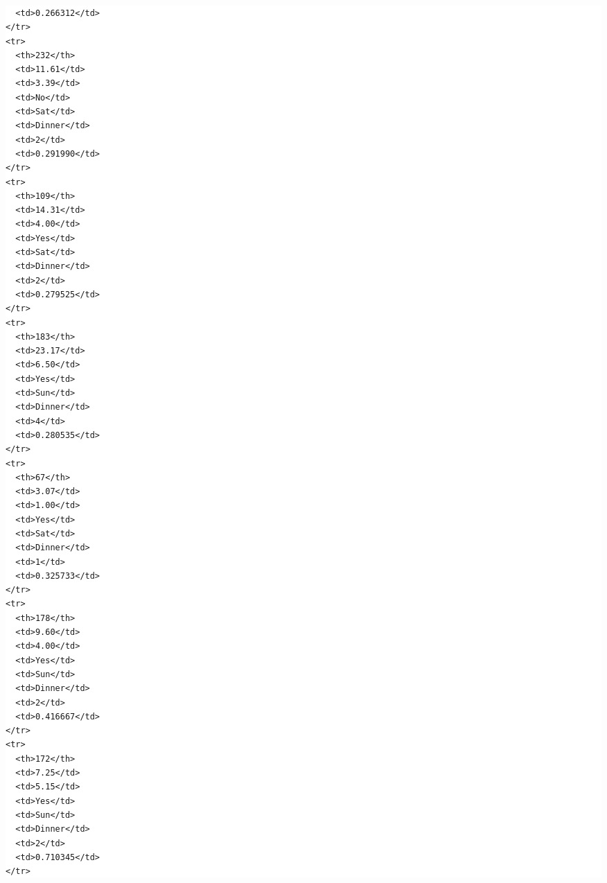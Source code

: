       <td>0.266312</td>
    </tr>
    <tr>
      <th>232</th>
      <td>11.61</td>
      <td>3.39</td>
      <td>No</td>
      <td>Sat</td>
      <td>Dinner</td>
      <td>2</td>
      <td>0.291990</td>
    </tr>
    <tr>
      <th>109</th>
      <td>14.31</td>
      <td>4.00</td>
      <td>Yes</td>
      <td>Sat</td>
      <td>Dinner</td>
      <td>2</td>
      <td>0.279525</td>
    </tr>
    <tr>
      <th>183</th>
      <td>23.17</td>
      <td>6.50</td>
      <td>Yes</td>
      <td>Sun</td>
      <td>Dinner</td>
      <td>4</td>
      <td>0.280535</td>
    </tr>
    <tr>
      <th>67</th>
      <td>3.07</td>
      <td>1.00</td>
      <td>Yes</td>
      <td>Sat</td>
      <td>Dinner</td>
      <td>1</td>
      <td>0.325733</td>
    </tr>
    <tr>
      <th>178</th>
      <td>9.60</td>
      <td>4.00</td>
      <td>Yes</td>
      <td>Sun</td>
      <td>Dinner</td>
      <td>2</td>
      <td>0.416667</td>
    </tr>
    <tr>
      <th>172</th>
      <td>7.25</td>
      <td>5.15</td>
      <td>Yes</td>
      <td>Sun</td>
      <td>Dinner</td>
      <td>2</td>
      <td>0.710345</td>
    </tr>
  </tbody>
</table>